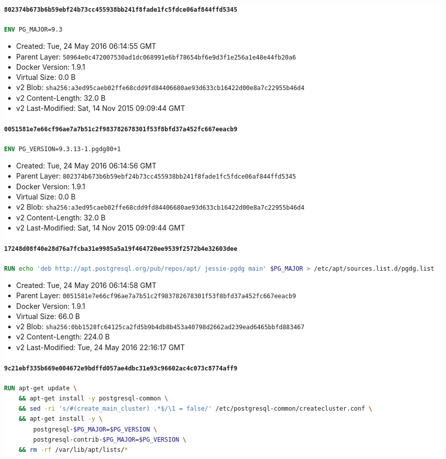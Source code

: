 #### `802374b673b6b59ebf24b73cc455938bb241f8fade1fc5fdce06af844ffd5345`

```dockerfile
ENV PG_MAJOR=9.3
```

-	Created: Tue, 24 May 2016 06:14:55 GMT
-	Parent Layer: `50964e0c472007530ad1dc068991e6bf78654bf6e9d3f1e256a1e48e44fb20a6`
-	Docker Version: 1.9.1
-	Virtual Size: 0.0 B
-	v2 Blob: `sha256:a3ed95caeb02ffe68cdd9fd84406680ae93d633cb16422d00e8a7c22955b46d4`
-	v2 Content-Length: 32.0 B
-	v2 Last-Modified: Sat, 14 Nov 2015 09:09:44 GMT

#### `0051581e7e66cf96ae7a7b51c2f983782678301f53f8bfd37a452fc667eeacb9`

```dockerfile
ENV PG_VERSION=9.3.13-1.pgdg80+1
```

-	Created: Tue, 24 May 2016 06:14:56 GMT
-	Parent Layer: `802374b673b6b59ebf24b73cc455938bb241f8fade1fc5fdce06af844ffd5345`
-	Docker Version: 1.9.1
-	Virtual Size: 0.0 B
-	v2 Blob: `sha256:a3ed95caeb02ffe68cdd9fd84406680ae93d633cb16422d00e8a7c22955b46d4`
-	v2 Content-Length: 32.0 B
-	v2 Last-Modified: Sat, 14 Nov 2015 09:09:44 GMT

#### `17248d08f40e28d76a7fcba31e9985a5a19f464720ee9539f2572b4e32603dee`

```dockerfile
RUN echo 'deb http://apt.postgresql.org/pub/repos/apt/ jessie-pgdg main' $PG_MAJOR > /etc/apt/sources.list.d/pgdg.list
```

-	Created: Tue, 24 May 2016 06:14:58 GMT
-	Parent Layer: `0051581e7e66cf96ae7a7b51c2f983782678301f53f8bfd37a452fc667eeacb9`
-	Docker Version: 1.9.1
-	Virtual Size: 66.0 B
-	v2 Blob: `sha256:0bb1528fc64125ca2fd5b9b4db8b453a40798d2662ad239ead6465bbfd883467`
-	v2 Content-Length: 224.0 B
-	v2 Last-Modified: Tue, 24 May 2016 22:16:17 GMT

#### `9c21ebf335b669e004672e9bdffd057ae4dbc31e93c96602ac4c073c8774aff9`

```dockerfile
RUN apt-get update \
	&& apt-get install -y postgresql-common \
	&& sed -ri 's/#(create_main_cluster) .*$/\1 = false/' /etc/postgresql-common/createcluster.conf \
	&& apt-get install -y \
		postgresql-$PG_MAJOR=$PG_VERSION \
		postgresql-contrib-$PG_MAJOR=$PG_VERSION \
	&& rm -rf /var/lib/apt/lists/*
```
